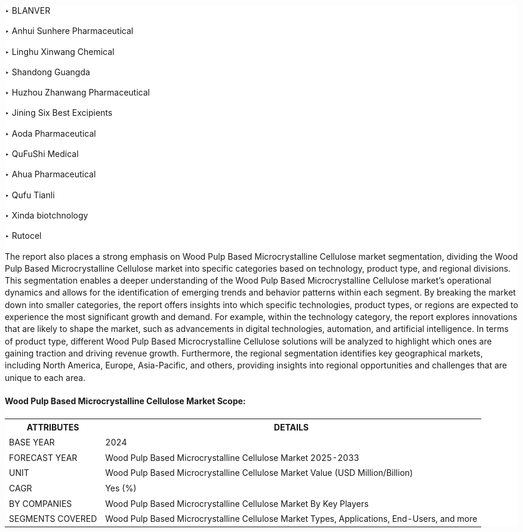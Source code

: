 ‣ BLANVER

‣ Anhui Sunhere Pharmaceutical

‣ Linghu Xinwang Chemical

‣ Shandong Guangda

‣ Huzhou Zhanwang Pharmaceutical

‣ Jining Six Best Excipients

‣ Aoda Pharmaceutical

‣ QuFuShi Medical

‣ Ahua Pharmaceutical

‣ Qufu Tianli

‣ Xinda biotchnology

‣ Rutocel

The report also places a strong emphasis on Wood Pulp Based Microcrystalline Cellulose market segmentation, dividing the Wood Pulp Based Microcrystalline Cellulose market into specific categories based on technology, product type, and regional divisions. This segmentation enables a deeper understanding of the Wood Pulp Based Microcrystalline Cellulose market’s operational dynamics and allows for the identification of emerging trends and behavior patterns within each segment. By breaking the market down into smaller categories, the report offers insights into which specific technologies, product types, or regions are expected to experience the most significant growth and demand. For example, within the technology category, the report explores innovations that are likely to shape the market, such as advancements in digital technologies, automation, and artificial intelligence. In terms of product type, different Wood Pulp Based Microcrystalline Cellulose solutions will be analyzed to highlight which ones are gaining traction and driving revenue growth. Furthermore, the regional segmentation identifies key geographical markets, including North America, Europe, Asia-Pacific, and others, providing insights into regional opportunities and challenges that are unique to each area.

<h4>Wood Pulp Based Microcrystalline Cellulose Market Scope:</h4>
<table>
<tr>
<th>ATTRIBUTES</th>
<th>DETAILS</th>
</tr>
<tr>
<td>BASE YEAR</td>
<td>2024</td>
</tr>
<tr>
<td>FORECAST YEAR</td>
<td>Wood Pulp Based Microcrystalline Cellulose Market 2025-2033</td>
</tr>
<tr>
<td>UNIT</td>
<td>Wood Pulp Based Microcrystalline Cellulose Market Value (USD Million/Billion)</td>
<tr>
<td>CAGR</td>
<td>Yes (%)</td>
</tr>
</tr>
<tr>
<td>BY COMPANIES</td>
<td>Wood Pulp Based Microcrystalline Cellulose Market By Key Players</td>
</tr>
<tr>
<td>SEGMENTS COVERED</td>
<td>Wood Pulp Based Microcrystalline Cellulose Market Types, Applications, End-Users, and more</td>
</tr>
<tr>